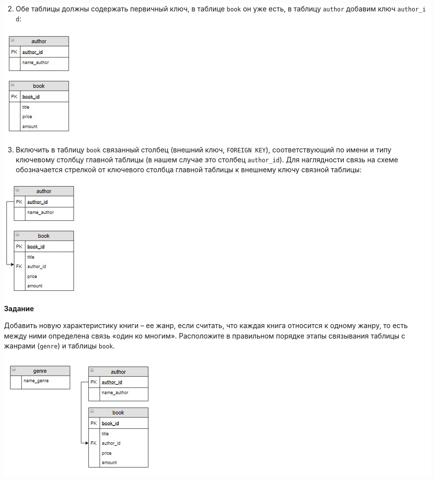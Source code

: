 2. Обе таблицы должны содержать первичный ключ, в таблице  `book` он уже есть,  в таблицу `author` добавим ключ `author_id`:

![02](/SQL_Simulator/img/02_03.jpg)

3. Включить в таблицу `book` связанный столбец (внешний ключ, `FOREIGN KEY`), соответствующий по имени и типу ключевому столбцу главной таблицы (в нашем случае это столбец `author_id`). Для наглядности связь на схеме обозначается стрелкой от ключевого столбца главной таблицы к внешнему ключу связной таблицы:

![02](/SQL_Simulator/img/02_04.jpg)

**Задание**

Добавить новую характеристику книги – ее жанр, если считать, что каждая книга относится к одному жанру, то есть между ними определена связь «один ко многим». Расположите в правильном порядке этапы связывания таблицы с жанрами (`genre`) и таблицы `book`.

![02](/SQL_Simulator/img/02_05.jpg)
